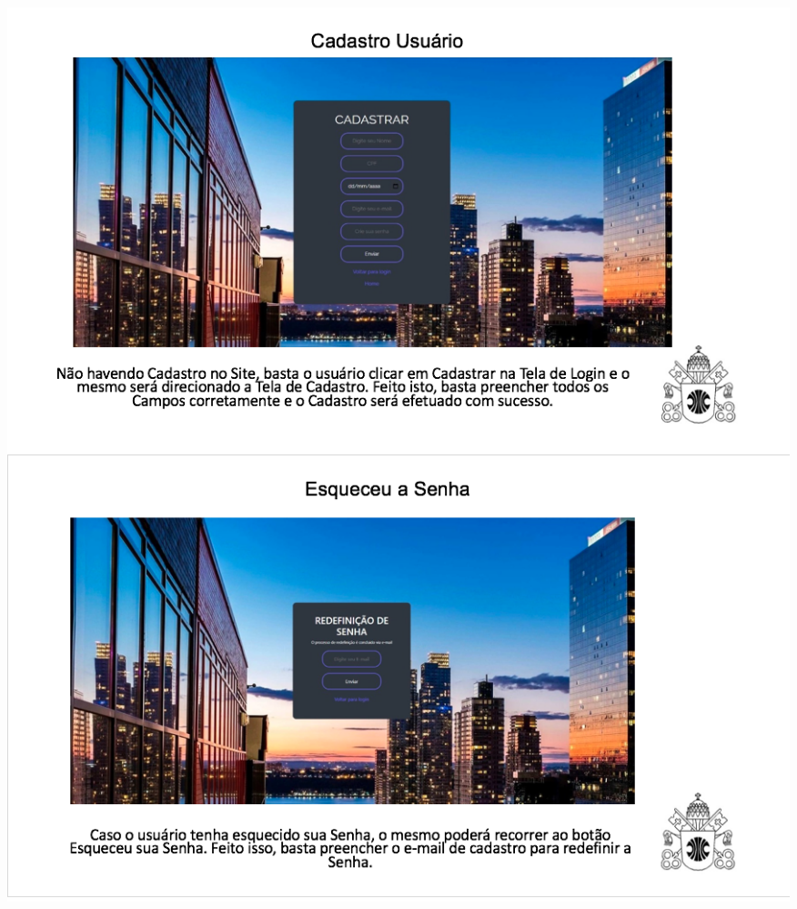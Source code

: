 ![Pagina Inicial](imagens/5.png "Cadastro usuario")
![Pagina Inicial](imagens/6.png "Esqueceu a Senha")